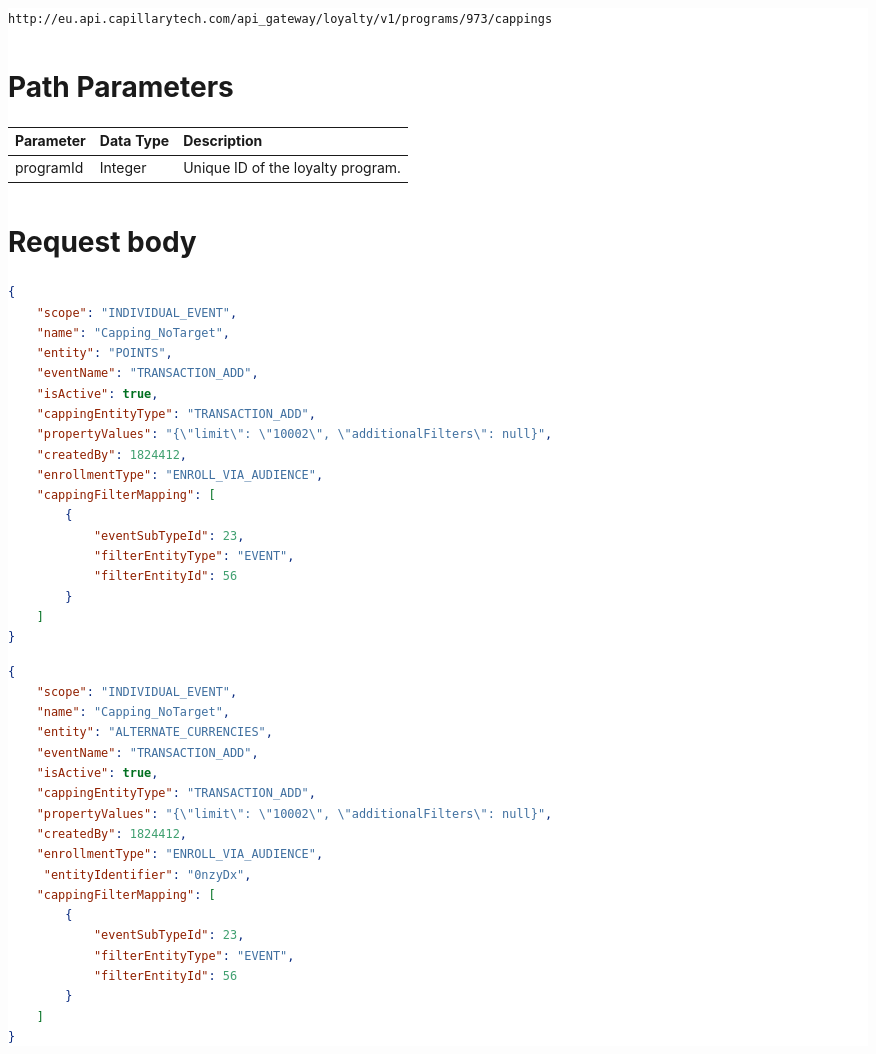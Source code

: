`http://eu.api.capillarytech.com/api_gateway/loyalty/v1/programs/973/cappings`

# Path Parameters

| Parameter | Data Type | Description                       |
| :-------- | :-------- | :-------------------------------- |
| programId | Integer   | Unique ID of the loyalty program. |

# Request body

```json
{
    "scope": "INDIVIDUAL_EVENT",
    "name": "Capping_NoTarget",
    "entity": "POINTS",
    "eventName": "TRANSACTION_ADD",
    "isActive": true,
    "cappingEntityType": "TRANSACTION_ADD",
    "propertyValues": "{\"limit\": \"10002\", \"additionalFilters\": null}",
    "createdBy": 1824412,
    "enrollmentType": "ENROLL_VIA_AUDIENCE",
    "cappingFilterMapping": [
        {
            "eventSubTypeId": 23,
            "filterEntityType": "EVENT",
            "filterEntityId": 56
        }
    ]
}
```

```json
{
    "scope": "INDIVIDUAL_EVENT",
    "name": "Capping_NoTarget",
    "entity": "ALTERNATE_CURRENCIES",
    "eventName": "TRANSACTION_ADD",
    "isActive": true,
    "cappingEntityType": "TRANSACTION_ADD",
    "propertyValues": "{\"limit\": \"10002\", \"additionalFilters\": null}",
    "createdBy": 1824412,
    "enrollmentType": "ENROLL_VIA_AUDIENCE",
     "entityIdentifier": "0nzyDx",
    "cappingFilterMapping": [
        {
            "eventSubTypeId": 23,
            "filterEntityType": "EVENT",
            "filterEntityId": 56
        }
    ]
}
```
